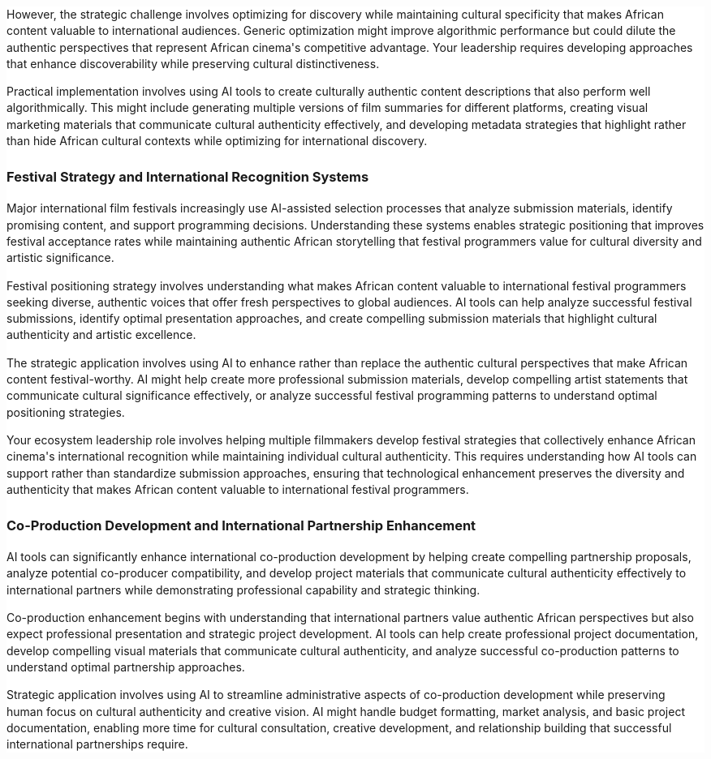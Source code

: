 However, the strategic challenge involves optimizing for discovery while maintaining cultural specificity that makes African content valuable to international audiences. Generic optimization might improve algorithmic performance but could dilute the authentic perspectives that represent African cinema's competitive advantage. Your leadership requires developing approaches that enhance discoverability while preserving cultural distinctiveness.

Practical implementation involves using AI tools to create culturally authentic content descriptions that also perform well algorithmically. This might include generating multiple versions of film summaries for different platforms, creating visual marketing materials that communicate cultural authenticity effectively, and developing metadata strategies that highlight rather than hide African cultural contexts while optimizing for international discovery.

### Festival Strategy and International Recognition Systems

Major international film festivals increasingly use AI-assisted selection processes that analyze submission materials, identify promising content, and support programming decisions. Understanding these systems enables strategic positioning that improves festival acceptance rates while maintaining authentic African storytelling that festival programmers value for cultural diversity and artistic significance.

Festival positioning strategy involves understanding what makes African content valuable to international festival programmers seeking diverse, authentic voices that offer fresh perspectives to global audiences. AI tools can help analyze successful festival submissions, identify optimal presentation approaches, and create compelling submission materials that highlight cultural authenticity and artistic excellence.

The strategic application involves using AI to enhance rather than replace the authentic cultural perspectives that make African content festival-worthy. AI might help create more professional submission materials, develop compelling artist statements that communicate cultural significance effectively, or analyze successful festival programming patterns to understand optimal positioning strategies.

Your ecosystem leadership role involves helping multiple filmmakers develop festival strategies that collectively enhance African cinema's international recognition while maintaining individual cultural authenticity. This requires understanding how AI tools can support rather than standardize submission approaches, ensuring that technological enhancement preserves the diversity and authenticity that makes African content valuable to international festival programmers.

### Co-Production Development and International Partnership Enhancement

AI tools can significantly enhance international co-production development by helping create compelling partnership proposals, analyze potential co-producer compatibility, and develop project materials that communicate cultural authenticity effectively to international partners while demonstrating professional capability and strategic thinking.

Co-production enhancement begins with understanding that international partners value authentic African perspectives but also expect professional presentation and strategic project development. AI tools can help create professional project documentation, develop compelling visual materials that communicate cultural authenticity, and analyze successful co-production patterns to understand optimal partnership approaches.

Strategic application involves using AI to streamline administrative aspects of co-production development while preserving human focus on cultural authenticity and creative vision. AI might handle budget formatting, market analysis, and basic project documentation, enabling more time for cultural consultation, creative development, and relationship building that successful international partnerships require.
